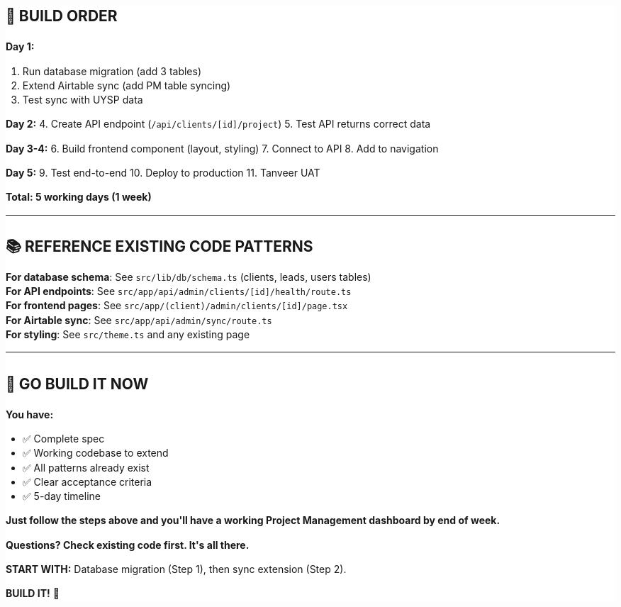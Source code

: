 
## 🚀 BUILD ORDER

**Day 1:**
1. Run database migration (add 3 tables)
2. Extend Airtable sync (add PM table syncing)
3. Test sync with UYSP data

**Day 2:**
4. Create API endpoint (`/api/clients/[id]/project`)
5. Test API returns correct data

**Day 3-4:**
6. Build frontend component (layout, styling)
7. Connect to API
8. Add to navigation

**Day 5:**
9. Test end-to-end
10. Deploy to production
11. Tanveer UAT

**Total: 5 working days (1 week)**

---

## 📚 REFERENCE EXISTING CODE PATTERNS

**For database schema**: See `src/lib/db/schema.ts` (clients, leads, users tables)  
**For API endpoints**: See `src/app/api/admin/clients/[id]/health/route.ts`  
**For frontend pages**: See `src/app/(client)/admin/clients/[id]/page.tsx`  
**For Airtable sync**: See `src/app/api/admin/sync/route.ts`  
**For styling**: See `src/theme.ts` and any existing page

---

## 🎯 GO BUILD IT NOW

**You have:**
- ✅ Complete spec
- ✅ Working codebase to extend
- ✅ All patterns already exist
- ✅ Clear acceptance criteria
- ✅ 5-day timeline

**Just follow the steps above and you'll have a working Project Management dashboard by end of week.**

**Questions? Check existing code first. It's all there.**

**START WITH:** Database migration (Step 1), then sync extension (Step 2).

**BUILD IT!** 🚀

